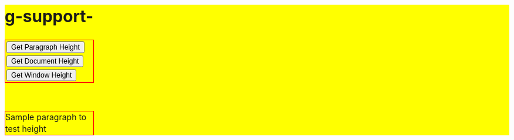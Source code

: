 g-support-
==========
<!doctype html>  
<html lang="en">  
<head>  
  <meta charset="utf-8">  
  <title>height demo</title>  
  <style>  
  body {  
    background: yellow;  
  }  
  button {  
    font-size: 12px;  
    margin: 2px;  
  }  
  p {  
    width: 150px;  
    border: 1px red solid;  
  }  
  div {  
    color: red;  
    font-weight: bold;  
  }  
  </style>  
  <script src="//code.jquery.com/jquery-1.10.2.js"></script>  
</head>  
<body>  
   
<button id="getp">Get Paragraph Height</button>  
<button id="getd">Get Document Height</button>  
<button id="getw">Get Window Height</button>  
   
<div>&nbsp;</div>  
<p>  
  Sample paragraph to test height  
</p>  
   
<script>  
function showHeight( element, height ) {  
  $( "div" ).text( "The height for the " + element + " is " + height + "px." );  
}  
$( "#getp" ).click(function() {  
  showHeight( "paragraph", $( "p" ).height() );  
});  
$( "#getd" ).click(function() {  
  showHeight( "document", $( document ).height() );  
});  
$( "#getw" ).click(function() {  
  showHeight( "window", $( window ).height() );  
});  
</script>  
   
</body>  
 </html>
